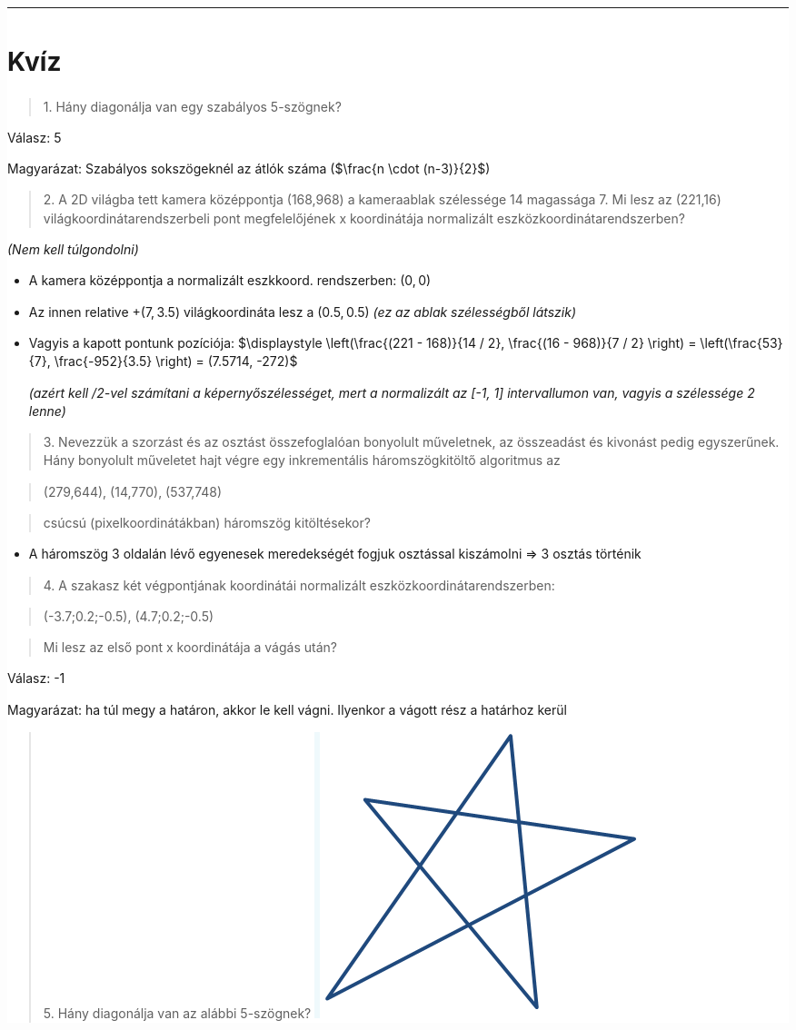 
---

# Kvíz
> 1\. Hány diagonálja van egy szabályos 5-szögnek?

Válasz: 5

Magyarázat: Szabályos sokszögeknél az átlók száma ($\frac{n \cdot (n-3)}{2}$)

> 2\. A 2D világba tett kamera középpontja (168,968) a kameraablak szélessége 14 magassága 7. Mi lesz az (221,16) világkoordinátarendszerbeli pont megfelelőjének x koordinátája normalizált eszközkoordinátarendszerben?

*(Nem kell túlgondolni)*

- A kamera középpontja a normalizált eszkkoord. rendszerben: $(0, 0)$
- Az innen relative $+(7, 3.5)$ világkoordináta lesz a $(0.5, 0.5)$ *(ez az ablak szélességből látszik)*
- Vagyis a kapott pontunk pozíciója: $\displaystyle \left(\frac{(221 - 168)}{14 / 2}, \frac{(16 - 968)}{7 / 2} \right) = \left(\frac{53}{7}, \frac{-952}{3.5} \right) = (7.5714, -272)$

    *(azért kell /2-vel számítani a képernyőszélességet, mert a normalizált az [-1, 1] intervallumon van, vagyis a szélessége 2 lenne)*

> 3\. Nevezzük a szorzást és az osztást összefoglalóan bonyolult műveletnek, az összeadást és kivonást pedig egyszerűnek. Hány bonyolult műveletet hajt végre egy inkrementális háromszögkitöltő algoritmus az

> (279,644),  (14,770), (537,748) 

> csúcsú (pixelkoordinátákban) háromszög kitöltésekor? 


- A háromszög 3 oldalán lévő egyenesek meredekségét fogjuk osztással kiszámolni $\Rightarrow$ 3 osztás történik


> 4\. A szakasz két végpontjának koordinátái normalizált eszközkoordinátarendszerben: 

> (-3.7;0.2;-0.5), (4.7;0.2;-0.5)

> Mi lesz az első pont x koordinátája a vágás után?

Válasz: -1

Magyarázat: ha túl megy a határon, akkor le kell vágni. Ilyenkor a vágott rész a határhoz kerül


> 5\. Hány diagonálja van az alábbi 5-szögnek?
> ![](./img/5_kviz_csillag.png) 
